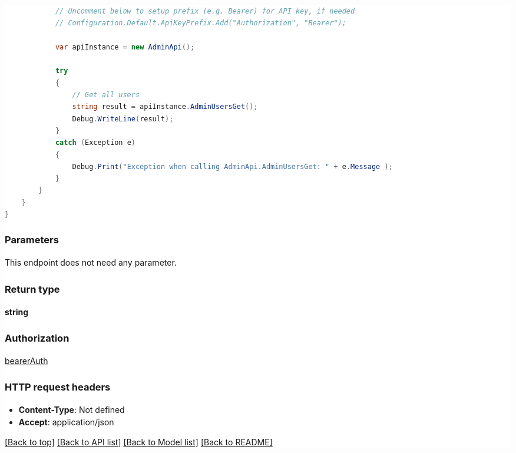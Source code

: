 ```csharp
            // Uncomment below to setup prefix (e.g. Bearer) for API key, if needed
            // Configuration.Default.ApiKeyPrefix.Add("Authorization", "Bearer");

            var apiInstance = new AdminApi();

            try
            {
                // Get all users
                string result = apiInstance.AdminUsersGet();
                Debug.WriteLine(result);
            }
            catch (Exception e)
            {
                Debug.Print("Exception when calling AdminApi.AdminUsersGet: " + e.Message );
            }
        }
    }
}
```

### Parameters
This endpoint does not need any parameter.

### Return type

**string**

### Authorization

[bearerAuth](../README.md#bearerAuth)

### HTTP request headers

 - **Content-Type**: Not defined
 - **Accept**: application/json

[[Back to top]](#) [[Back to API list]](../README.md#documentation-for-api-endpoints) [[Back to Model list]](../README.md#documentation-for-models) [[Back to README]](../README.md)

